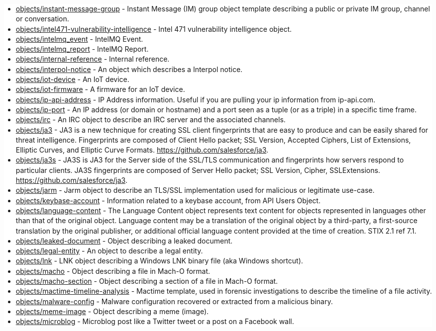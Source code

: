 - [objects/instant-message-group](https://github.com/MISP/misp-objects/blob/main/objects/instant-message-group/definition.json) - Instant Message (IM) group object template describing a public or private IM group, channel or conversation.
- [objects/intel471-vulnerability-intelligence](https://github.com/MISP/misp-objects/blob/main/objects/intel471-vulnerability-intelligence/definition.json) - Intel 471 vulnerability intelligence object.
- [objects/intelmq_event](https://github.com/MISP/misp-objects/blob/main/objects/intelmq_event/definition.json) - IntelMQ Event.
- [objects/intelmq_report](https://github.com/MISP/misp-objects/blob/main/objects/intelmq_report/definition.json) - IntelMQ Report.
- [objects/internal-reference](https://github.com/MISP/misp-objects/blob/main/objects/internal-reference/definition.json) - Internal reference.
- [objects/interpol-notice](https://github.com/MISP/misp-objects/blob/main/objects/interpol-notice/definition.json) - An object which describes a Interpol notice.
- [objects/iot-device](https://github.com/MISP/misp-objects/blob/main/objects/iot-device/definition.json) - An IoT device.
- [objects/iot-firmware](https://github.com/MISP/misp-objects/blob/main/objects/iot-firmware/definition.json) - A firmware for an IoT device.
- [objects/ip-api-address](https://github.com/MISP/misp-objects/blob/main/objects/ip-api-address/definition.json) - IP Address information. Useful if you are pulling your ip information from ip-api.com.
- [objects/ip-port](https://github.com/MISP/misp-objects/blob/main/objects/ip-port/definition.json) - An IP address (or domain or hostname) and a port seen as a tuple (or as a triple) in a specific time frame.
- [objects/irc](https://github.com/MISP/misp-objects/blob/main/objects/irc/definition.json) - An IRC object to describe an IRC server and the associated channels.
- [objects/ja3](https://github.com/MISP/misp-objects/blob/main/objects/ja3/definition.json) - JA3 is a new technique for creating SSL client fingerprints that are easy to produce and can be easily shared for threat intelligence. Fingerprints are composed of Client Hello packet; SSL Version, Accepted Ciphers, List of Extensions, Elliptic Curves, and Elliptic Curve Formats. https://github.com/salesforce/ja3.
- [objects/ja3s](https://github.com/MISP/misp-objects/blob/main/objects/ja3s/definition.json) - JA3S is JA3 for the Server side of the SSL/TLS communication and fingerprints how servers respond to particular clients. JA3S fingerprints are composed of Server Hello packet; SSL Version, Cipher, SSLExtensions. https://github.com/salesforce/ja3.
- [objects/jarm](https://github.com/MISP/misp-objects/blob/main/objects/jarm/definition.json) - Jarm object to describe an TLS/SSL implementation used for malicious or legitimate use-case.
- [objects/keybase-account](https://github.com/MISP/misp-objects/blob/main/objects/keybase-account/definition.json) - Information related to a keybase account, from API Users Object.
- [objects/language-content](https://github.com/MISP/misp-objects/blob/main/objects/language-content/definition.json) - The Language Content object represents text content for objects represented in languages other than that of the original object. Language content may be a translation of the original object by a third-party, a first-source translation by the original publisher, or additional official language content provided at the time of creation. STIX 2.1 ref 7.1.
- [objects/leaked-document](https://github.com/MISP/misp-objects/blob/main/objects/leaked-document/definition.json) - Object describing a leaked document.
- [objects/legal-entity](https://github.com/MISP/misp-objects/blob/main/objects/legal-entity/definition.json) - An object to describe a legal entity.
- [objects/lnk](https://github.com/MISP/misp-objects/blob/main/objects/lnk/definition.json) - LNK object describing a Windows LNK binary file (aka Windows shortcut).
- [objects/macho](https://github.com/MISP/misp-objects/blob/main/objects/macho/definition.json) - Object describing a file in Mach-O format.
- [objects/macho-section](https://github.com/MISP/misp-objects/blob/main/objects/macho-section/definition.json) - Object describing a section of a file in Mach-O format.
- [objects/mactime-timeline-analysis](https://github.com/MISP/misp-objects/blob/main/objects/mactime-timeline-analysis/definition.json) - Mactime template, used in forensic investigations to describe the timeline of a file activity.
- [objects/malware-config](https://github.com/MISP/misp-objects/blob/main/objects/malware-config/definition.json) - Malware configuration recovered or extracted from a malicious binary.
- [objects/meme-image](https://github.com/MISP/misp-objects/blob/main/objects/meme-image/definition.json) - Object describing a meme (image).
- [objects/microblog](https://github.com/MISP/misp-objects/blob/main/objects/microblog/definition.json) - Microblog post like a Twitter tweet or a post on a Facebook wall.